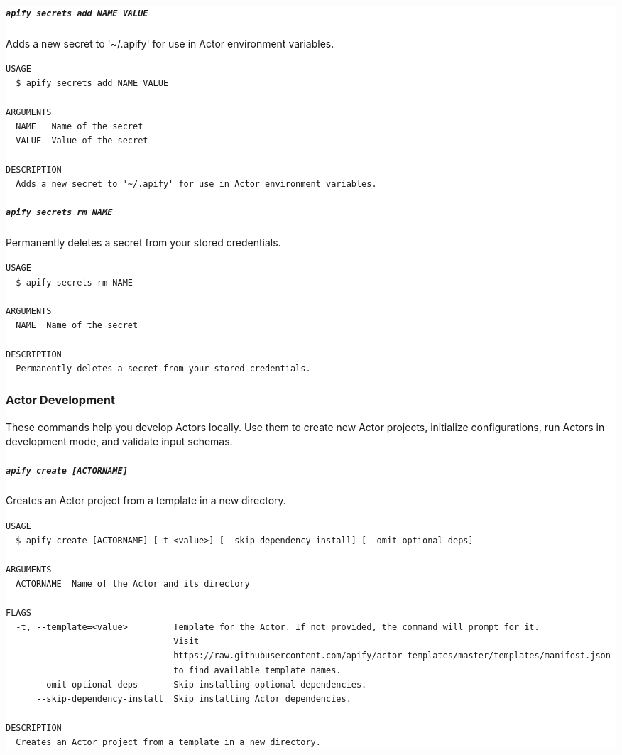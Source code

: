 ##### `apify secrets add NAME VALUE`

Adds a new secret to '~/.apify' for use in Actor environment variables.

```
USAGE
  $ apify secrets add NAME VALUE

ARGUMENTS
  NAME   Name of the secret
  VALUE  Value of the secret

DESCRIPTION
  Adds a new secret to '~/.apify' for use in Actor environment variables.
```

##### `apify secrets rm NAME`

Permanently deletes a secret from your stored credentials.

```
USAGE
  $ apify secrets rm NAME

ARGUMENTS
  NAME  Name of the secret

DESCRIPTION
  Permanently deletes a secret from your stored credentials.
```



### Actor Development

These commands help you develop Actors locally. Use them to create new Actor projects, initialize configurations, run Actors in development mode, and validate input schemas.



##### `apify create [ACTORNAME]`

Creates an Actor project from a template in a new directory.

```
USAGE
  $ apify create [ACTORNAME] [-t <value>] [--skip-dependency-install] [--omit-optional-deps]

ARGUMENTS
  ACTORNAME  Name of the Actor and its directory

FLAGS
  -t, --template=<value>         Template for the Actor. If not provided, the command will prompt for it.
                                 Visit
                                 https://raw.githubusercontent.com/apify/actor-templates/master/templates/manifest.json
                                 to find available template names.
      --omit-optional-deps       Skip installing optional dependencies.
      --skip-dependency-install  Skip installing Actor dependencies.

DESCRIPTION
  Creates an Actor project from a template in a new directory.
```
